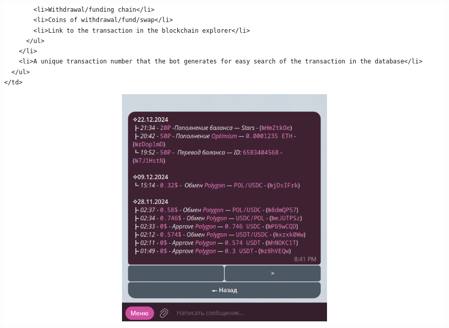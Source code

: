             <li>Withdrawal/funding chain</li>
            <li>Coins of withdrawal/fund/swap</li>
            <li>Link to the transaction in the blockchain explorer</li>
          </ul>
        </li>
        <li>A unique transaction number that the bot generates for easy search of the transaction in the database</li>
      </ul>
    </td>
  </tr>
</table>

<div align="center">
<img src="screenshots/31.png" alt="screenshot_30" width="400">
